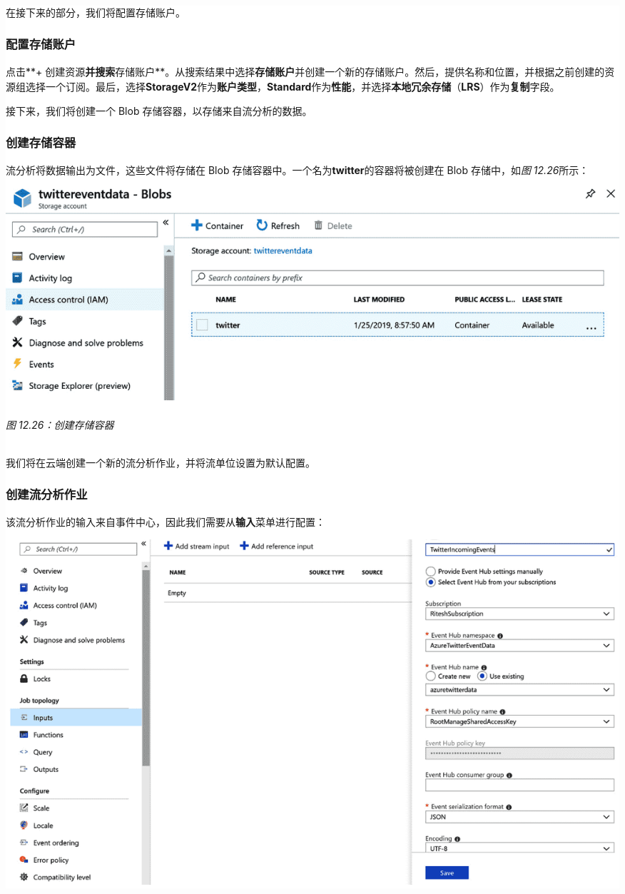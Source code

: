 在接下来的部分，我们将配置存储账户。

### 配置存储账户

点击**+ 创建资源**并搜索**存储账户**。从搜索结果中选择**存储账户**并创建一个新的存储账户。然后，提供名称和位置，并根据之前创建的资源组选择一个订阅。最后，选择**StorageV2**作为**账户类型**，**Standard**作为**性能**，并选择**本地冗余存储**（**LRS**）作为**复制**字段。

接下来，我们将创建一个 Blob 存储容器，以存储来自流分析的数据。

### 创建存储容器

流分析将数据输出为文件，这些文件将存储在 Blob 存储容器中。一个名为**twitter**的容器将被创建在 Blob 存储中，如*图 12.26*所示：

![为 Twitter 数据创建存储容器](img/B15432_12_26.jpg)

###### 图 12.26：创建存储容器

我们将在云端创建一个新的流分析作业，并将流单位设置为默认配置。

### 创建流分析作业

该流分析作业的输入来自事件中心，因此我们需要从**输入**菜单进行配置：

![创建输入流分析作业](img/B15432_12_27.jpg)
